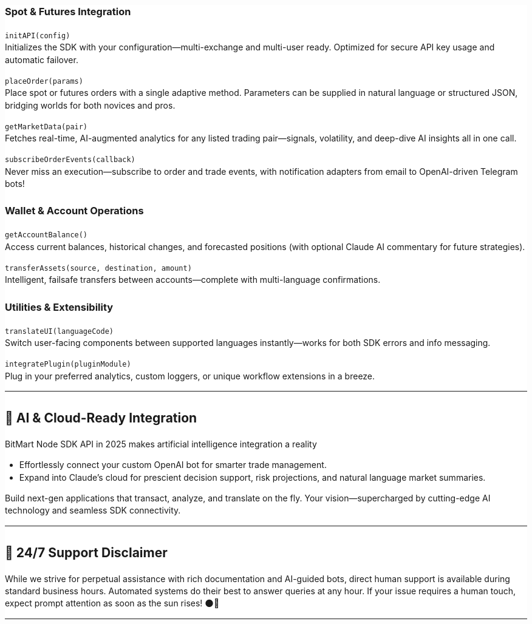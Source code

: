 ### Spot & Futures Integration  

`initAPI(config)`  
Initializes the SDK with your configuration—multi-exchange and multi-user ready. Optimized for secure API key usage and automatic failover.  

`placeOrder(params)`  
Place spot or futures orders with a single adaptive method. Parameters can be supplied in natural language or structured JSON, bridging worlds for both novices and pros.  

`getMarketData(pair)`  
Fetches real-time, AI-augmented analytics for any listed trading pair—signals, volatility, and deep-dive AI insights all in one call.  

`subscribeOrderEvents(callback)`  
Never miss an execution—subscribe to order and trade events, with notification adapters from email to OpenAI-driven Telegram bots!

### Wallet & Account Operations  

`getAccountBalance()`  
Access current balances, historical changes, and forecasted positions (with optional Claude AI commentary for future strategies).  

`transferAssets(source, destination, amount)`  
Intelligent, failsafe transfers between accounts—complete with multi-language confirmations.

### Utilities & Extensibility

`translateUI(languageCode)`  
Switch user-facing components between supported languages instantly—works for both SDK errors and info messaging.  

`integratePlugin(pluginModule)`  
Plug in your preferred analytics, custom loggers, or unique workflow extensions in a breeze.

---

## 🤖 AI & Cloud-Ready Integration

BitMart Node SDK API in 2025 makes artificial intelligence integration a reality  
- Effortlessly connect your custom OpenAI bot for smarter trade management.  
- Expand into Claude’s cloud for prescient decision support, risk projections, and natural language market summaries.

Build next-gen applications that transact, analyze, and translate on the fly. Your vision—supercharged by cutting-edge AI technology and seamless SDK connectivity.

---

## 📢 24/7 Support Disclaimer

While we strive for perpetual assistance with rich documentation and AI-guided bots, direct human support is available during standard business hours. Automated systems do their best to answer queries at any hour. If your issue requires a human touch, expect prompt attention as soon as the sun rises! 🌑🌅

---